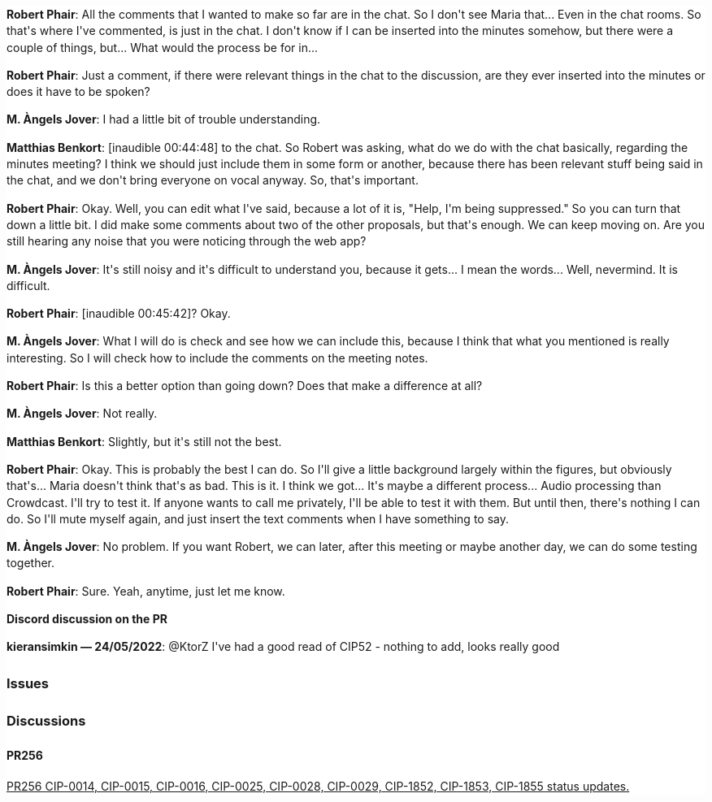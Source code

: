 **Robert Phair**: All the comments that I wanted to make so far are in the chat. So I don't see Maria that... Even in the chat rooms. So that's where I've commented, is just in the chat. I don't know if I can be inserted into the minutes somehow, but there were a couple of things, but... What would the process be for in...

**Robert Phair**: Just a comment, if there were relevant things in the chat to the discussion, are they ever inserted into the minutes or does it have to be spoken?

**M. Àngels Jover**:  I had a little bit of trouble understanding.

**Matthias Benkort**: [inaudible 00:44:48] to the chat. So Robert was asking, what do we do with the chat basically, regarding the minutes meeting? I think we should just include them in some form or another, because there has been relevant stuff being said in the chat, and we don't bring everyone on vocal anyway. So, that's important.

**Robert Phair**: Okay. Well, you can edit what I've said, because a lot of it is, "Help, I'm being suppressed." So you can turn that down a little bit. I did make some comments about two of the other proposals, but that's enough. We can keep moving on. Are you still hearing any noise that you were noticing through the web app?

**M. Àngels Jover**:  It's still noisy and it's difficult to understand you, because it gets... I mean the words... Well, nevermind. It is difficult.

**Robert Phair**: [inaudible 00:45:42]? Okay.

**M. Àngels Jover**:  What I will do is check and see how we can include this, because I think that what you mentioned is really interesting. So I will check how to include the comments on the meeting notes.

**Robert Phair**: Is this a better option than going down? Does that make a difference at all?

**M. Àngels Jover**:  Not really.

**Matthias Benkort**: Slightly, but it's still not the best.

**Robert Phair**: Okay. This is probably the best I can do. So I'll give a little background largely within the figures, but obviously that's... Maria doesn't think that's as bad. This is it. I think we got... It's maybe a different process... Audio processing than Crowdcast. I'll try to test it. If anyone wants to call me privately, I'll be able to test it with them. But until then, there's nothing I can do. So I'll mute myself again, and just insert the text comments when I have something to say.

**M. Àngels Jover**:  No problem. If you want Robert, we can later, after this meeting or maybe another day, we can do some testing together.

**Robert Phair**: Sure. Yeah, anytime, just let me know.

**Discord discussion on the PR**

**kieransimkin — 24/05/2022**:
@KtorZ I've had a good read of CIP52 - nothing to add, looks really good

### Issues

### Discussions

#### PR256
 [PR256 CIP-0014, CIP-0015, CIP-0016, CIP-0025, CIP-0028, CIP-0029, CIP-1852, CIP-1853, CIP-1855 status updates.](https://github.com/cardano-foundation/CIPs/pull/256)
